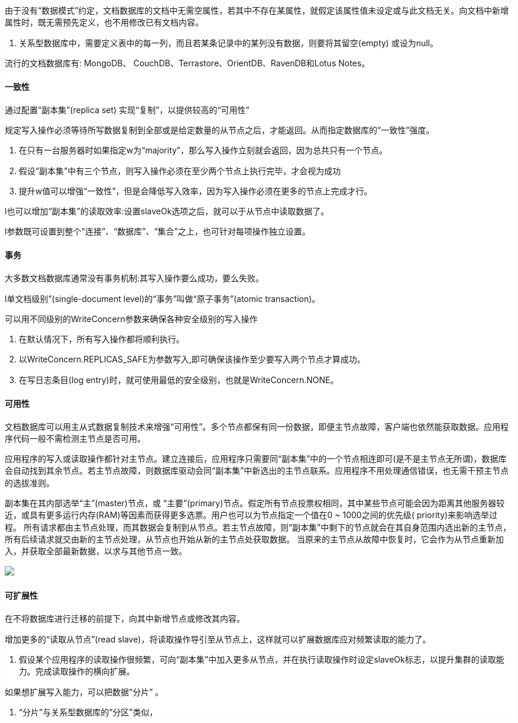 由于没有“数据模式”约定，文档数据库的文档中无需空属性，若其中不存在某属性，就假定该属性值未设定或与此文档无关。向文档中新增属性时，既无需预先定义，也不用修改已有文档内容。

1. 关系型数据库中，需要定义表中的每一列，而且若某条记录中的某列没有数据，则要将其留空(empty) 或设为null。

流行的文档数据库有: MongoDB、 CouchDB、Terrastore、OrientDB、RavenDB和Lotus Notes。

#### 一致性

通过配置“副本集”(replica set) 实现“复制”，以提供较高的“可用性”

规定写入操作必须等待所写数据复制到全部或是给定数量的从节点之后，才能返回。从而指定数据库的“一致性”强度。

1. 在只有一台服务器时如果指定w为“majority”，那么写入操作立刻就会返回，因为总共只有一个节点。

2. 假设“副本集”中有三个节点，则写入操作必须在至少两个节点上执行完毕，才会视为成功

3. 提升w值可以增强“一致性”，但是会降低写入效率，因为写入操作必须在更多的节点上完成才行。

l也可以增加“副本集”的读取效率:设置slaveOk选项之后，就可以于从节点中读取数据了。

l参数既可设置到整个"连接”、“数据库”、“集合”之上，也可针对每项操作独立设置。

#### 事务

大多数文档数据库通常没有事务机制:其写入操作要么成功，要么失败。

l单文档级别”(single-document level)的“事务”叫做“原子事务”(atomic transaction)。

可以用不同级别的WriteConcern参数来确保各种安全级别的写入操作

1. 在默认情况下，所有写入操作都将顺利执行。

2. 以WriteConcern.REPLICAS_SAFE为参数写入,即可确保该操作至少要写入两个节点才算成功。

3. 在写日志条目(log entry)时，就可使用最低的安全级别，也就是WriteConcern.NONE。

#### 可用性

文档数据库可以用主从式数据复制技术来增强“可用性”。多个节点都保有同一份数据，即便主节点故障，客户端也依然能获取数据。应用程序代码一般不需检测主节点是否可用。

应用程序的写入或读取操作都针对主节点。建立连接后，应用程序只需要同“副本集”中的一个节点相连即可(是不是主节点无所谓)，数据库会自动找到其余节点。若主节点故障，则数据库驱动会同“副本集”中新选出的主节点联系。应用程序不用处理通信错误，也无需干预主节点的选拔准则。

副本集在其内部选举“主”(master)节点，或 “主要”(primary)节点。假定所有节点投票权相同，其中某些节点可能会因为距离其他服务器较近，或具有更多运行内存(RAM)等因素而获得更多选票。用户也可以为节点指定一个值在0 ~ 1000之间的优先级( priority)来影响选举过程。
所有请求都由主节点处理，而其数据会复制到从节点。若主节点故障，则“副本集”中剩下的节点就会在其自身范围内选出新的主节点，所有后续请求就交由新的主节点处理，从节点也开始从新的主节点处获取数据。
当原来的主节点从故障中恢复时，它会作为从节点重新加入，并获取全部最新数据，以求与其他节点一致。

![](C:\Users\Polaris\AppData\Roaming\marktext\images\2023-06-12-20-17-12-image.png)

#### 可扩展性

在不将数据库进行迁移的前提下，向其中新增节点或修改其内容。

增加更多的“读取从节点”(read slave)，将读取操作导引至从节点上，这样就可以扩展数据库应对频繁读取的能力了。

1. 假设某个应用程序的读取操作很频繁，可向“副本集”中加入更多从节点，并在执行读取操作时设定slaveOk标志，以提升集群的读取能力。完成读取操作的横向扩展。

如果想扩展写入能力，可以把数据“分片” 。

1. “分片”与关系型数据库的“分区”类似，
   